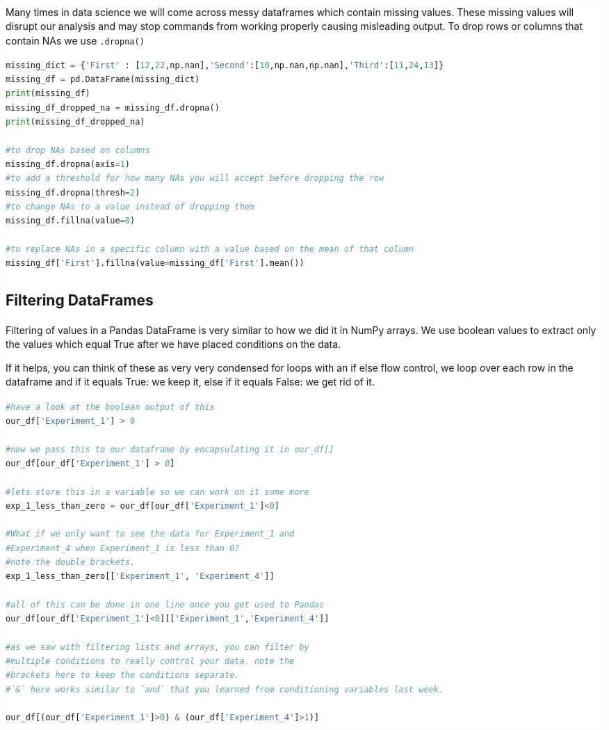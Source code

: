 Many times in data science we will come across messy dataframes which contain missing values. These missing values will disrupt our analysis and may stop commands from working properly causing misleading output. To drop rows or columns that contain NAs we use `.dropna()`

```python
missing_dict = {'First' : [12,22,np.nan],'Second':[10,np.nan,np.nan],'Third':[11,24,13]}
missing_df = pd.DataFrame(missing_dict)
print(missing_df)
missing_df_dropped_na = missing_df.dropna()
print(missing_df_dropped_na)

#to drop NAs based on columns
missing_df.dropna(axis=1)
#to add a threshold for how many NAs you will accept before dropping the row
missing_df.dropna(thresh=2)
#to change NAs to a value instead of dropping them
missing_df.fillna(value=0)

#to replace NAs in a specific column with a value based on the mean of that column
missing_df['First'].fillna(value=missing_df['First'].mean())
```



## Filtering DataFrames

Filtering of values in a Pandas DataFrame is very similar to how we did it in NumPy arrays. We use boolean values to extract only the values which equal True after we have placed conditions on the data.

If it helps, you can think of these as very very condensed for loops with an if else flow control, we loop over each row in the dataframe and if it equals True: we keep it, else if it equals False: we get rid of it.

```python
#have a look at the boolean output of this
our_df['Experiment_1'] > 0

#now we pass this to our dataframe by encapsulating it in our_df[]
our_df[our_df['Experiment_1'] > 0]

#lets store this in a variable so we can work on it some more
exp_1_less_than_zero = our_df[our_df['Experiment_1']<0]

#What if we only want to see the data for Experiment_1 and
#Experiment_4 when Experiment_1 is less than 0?
#note the double brackets.
exp_1_less_than_zero[['Experiment_1', 'Experiment_4']]

#all of this can be done in one line once you get used to Pandas
our_df[our_df['Experiment_1']<0][['Experiment_1','Experiment_4']]

#as we saw with filtering lists and arrays, you can filter by
#multiple conditions to really control your data. note the
#brackets here to keep the conditions separate.
#`&` here works similar to `and` that you learned from conditioning variables last week.

our_df[(our_df['Experiment_1']>0) & (our_df['Experiment_4']>1)]

```
